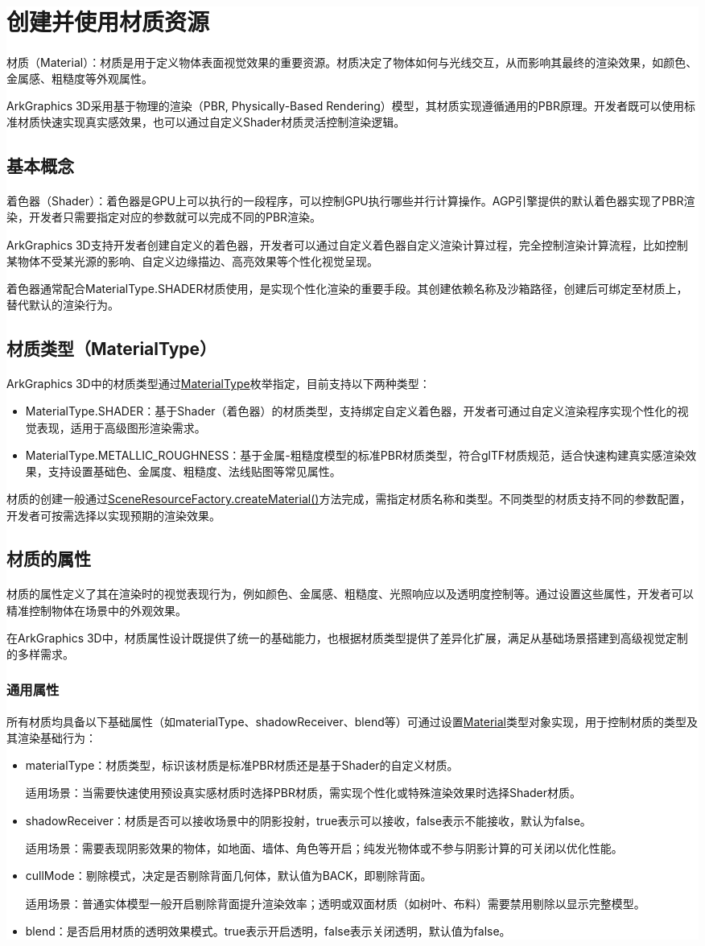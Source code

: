 # 创建并使用材质资源







材质（Material）：材质是用于定义物体表面视觉效果的重要资源。材质决定了物体如何与光线交互，从而影响其最终的渲染效果，如颜色、金属感、粗糙度等外观属性。

ArkGraphics 3D采用基于物理的渲染（PBR, Physically-Based Rendering）模型，其材质实现遵循通用的PBR原理。开发者既可以使用标准材质快速实现真实感效果，也可以通过自定义Shader材质灵活控制渲染逻辑。

## 基本概念

着色器（Shader）：着色器是GPU上可以执行的一段程序，可以控制GPU执行哪些并行计算操作。AGP引擎提供的默认着色器实现了PBR渲染，开发者只需要指定对应的参数就可以完成不同的PBR渲染。

ArkGraphics 3D支持开发者创建自定义的着色器，开发者可以通过自定义着色器自定义渲染计算过程，完全控制渲染计算流程，比如控制某物体不受某光源的影响、自定义边缘描边、高亮效果等个性化视觉呈现。

着色器通常配合MaterialType.SHADER材质使用，是实现个性化渲染的重要手段。其创建依赖名称及沙箱路径，创建后可绑定至材质上，替代默认的渲染行为。

## 材质类型（MaterialType）
ArkGraphics 3D中的材质类型通过[MaterialType](../reference/apis-arkgraphics3d/js-apis-inner-scene-resources.md#materialtype)枚举指定，目前支持以下两种类型：

- MaterialType.SHADER：基于Shader（着色器）的材质类型，支持绑定自定义着色器，开发者可通过自定义渲染程序实现个性化的视觉表现，适用于高级图形渲染需求。

- MaterialType.METALLIC_ROUGHNESS：基于金属-粗糙度模型的标准PBR材质类型，符合glTF材质规范，适合快速构建真实感渲染效果，支持设置基础色、金属度、粗糙度、法线贴图等常见属性。

材质的创建一般通过[SceneResourceFactory.createMaterial()](../reference/apis-arkgraphics3d/js-apis-inner-scene.md#creatematerial)方法完成，需指定材质名称和类型。不同类型的材质支持不同的参数配置，开发者可按需选择以实现预期的渲染效果。


## 材质的属性
材质的属性定义了其在渲染时的视觉表现行为，例如颜色、金属感、粗糙度、光照响应以及透明度控制等。通过设置这些属性，开发者可以精准控制物体在场景中的外观效果。

在ArkGraphics 3D中，材质属性设计既提供了统一的基础能力，也根据材质类型提供了差异化扩展，满足从基础场景搭建到高级视觉定制的多样需求。


### 通用属性
所有材质均具备以下基础属性（如materialType、shadowReceiver、blend等）可通过设置[Material](../reference/apis-arkgraphics3d/js-apis-inner-scene-resources.md#material)类型对象实现，用于控制材质的类型及其渲染基础行为：

- materialType：材质类型，标识该材质是标准PBR材质还是基于Shader的自定义材质。

  适用场景：当需要快速使用预设真实感材质时选择PBR材质，需实现个性化或特殊渲染效果时选择Shader材质。

- shadowReceiver：材质是否可以接收场景中的阴影投射，true表示可以接收，false表示不能接收，默认为false。

  适用场景：需要表现阴影效果的物体，如地面、墙体、角色等开启；纯发光物体或不参与阴影计算的可关闭以优化性能。

- cullMode：剔除模式，决定是否剔除背面几何体，默认值为BACK，即剔除背面。

  适用场景：普通实体模型一般开启剔除背面提升渲染效率；透明或双面材质（如树叶、布料）需要禁用剔除以显示完整模型。

- blend：是否启用材质的透明效果模式。true表示开启透明，false表示关闭透明，默认值为false。
